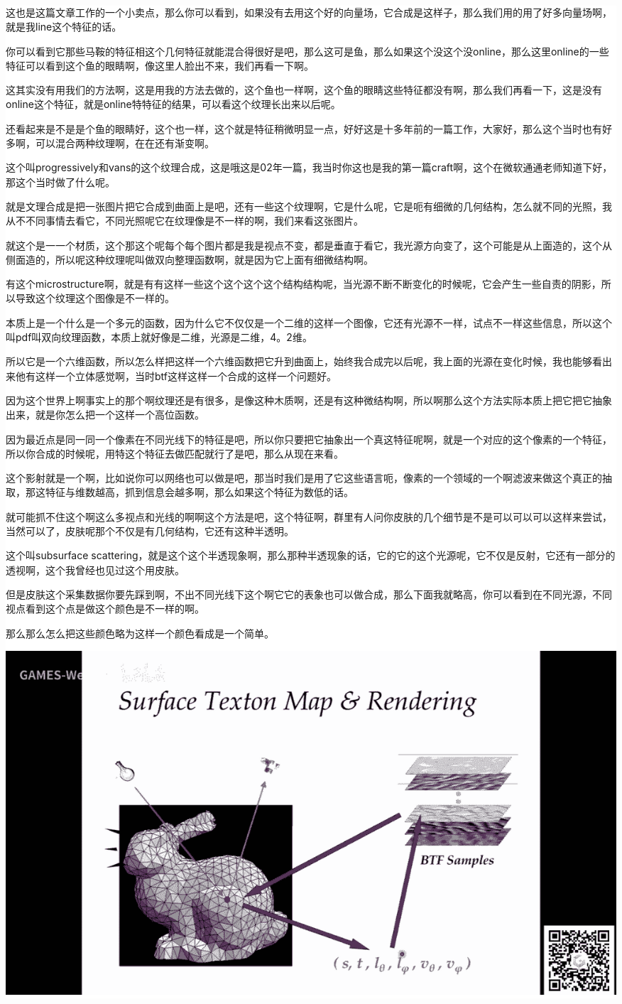 这也是这篇文章工作的一个小卖点，那么你可以看到，如果没有去用这个好的向量场，它合成是这样子，那么我们用的用了好多向量场啊，就是我line这个特征的话。

你可以看到它那些马鞍的特征相这个几何特征就能混合得很好是吧，那么这可是鱼，那么如果这个没这个没online，那么这里online的一些特征可以看到这个鱼的眼睛啊，像这里人脸出不来，我们再看一下啊。

这其实没有用我们的方法啊，这是用我的方法去做的，这个鱼也一样啊，这个鱼的眼睛这些特征都没有啊，那么我们再看一下，这是没有online这个特征，就是online特特征的结果，可以看这个纹理长出来以后呢。

还看起来是不是是个鱼的眼睛好，这个也一样，这个就是特征稍微明显一点，好好这是十多年前的一篇工作，大家好，那么这个当时也有好多啊，可以混合两种纹理啊，在在还有渐变啊。

这个叫progressively和vans的这个纹理合成，这是哦这是02年一篇，我当时你这也是我的第一篇craft啊，这个在微软通通老师知道下好，那这个当时做了什么呢。

就是文理合成是把一张图片把它合成到曲面上是吧，还有一些这个纹理啊，它是什么呢，它是呃有细微的几何结构，怎么就不同的光照，我从不不同事情去看它，不同光照呢它在纹理像是不一样的啊，我们来看这张图片。

就这个是一一个材质，这个那这个呢每个每个图片都是我是视点不变，都是垂直于看它，我光源方向变了，这个可能是从上面造的，这个从侧面造的，所以呢这种纹理呢叫做双向整理函数啊，就是因为它上面有细微结构啊。

有这个microstructure啊，就是有有这样一些这个这个这个这个结构结构呢，当光源不断不断变化的时候呢，它会产生一些自责的阴影，所以导致这个纹理这个图像是不一样的。

本质上是一个什么是一个多元的函数，因为什么它不仅仅是一个二维的这样一个图像，它还有光源不一样，试点不一样这些信息，所以这个叫pdf叫双向纹理函数，本质上就好像是二维，光源是二维，4。2维。

所以它是一个六维函数，所以怎么样把这样一个六维函数把它升到曲面上，始终我合成完以后呢，我上面的光源在变化时候，我也能够看出来他有这样一个立体感觉啊，当时btf这样这样一个合成的这样一个问题好。

因为这个世界上啊事实上的那个啊纹理还是有很多，是像这种木质啊，还是有这种微结构啊，所以啊那么这个方法实际本质上把它把它抽象出来，就是你怎么把一个这样一个高位函数。

因为最近点是同一同一个像素在不同光线下的特征是吧，所以你只要把它抽象出一个真这特征呢啊，就是一个对应的这个像素的一个特征，所以你合成的时候呢，用特这个特征去做匹配就行了是吧，那么从现在来看。

这个影射就是一个啊，比如说你可以网络也可以做是吧，那当时我们是用了它这些语言呃，像素的一个领域的一个啊滤波来做这个真正的抽取，那这特征与维数越高，抓到信息会越多啊，那么如果这个特征为数低的话。

就可能抓不住这个啊这么多视点和光线的啊啊这个方法是吧，这个特征啊，群里有人问你皮肤的几个细节是不是可以可以可以这样来尝试，当然可以了，皮肤呢那个不仅是有几何结构，它还有这种半透明。

这个叫subsurface scattering，就是这个这个半透现象啊，那么那种半透现象的话，它的它的这个光源呢，它不仅是反射，它还有一部分的透视啊，这个我曾经也见过这个用皮肤。

但是皮肤这个采集数据你要先踩到啊，不出不同光线下这个啊它它的表象也可以做合成，那么下面我就略高，你可以看到在不同光源，不同视点看到这个点是做这个颜色是不一样的啊。

那么那么怎么把这些颜色略为这样一个颜色看成是一个简单。

![](img/a64234e3a3da9296083647ba7f8a7555_112.png)
